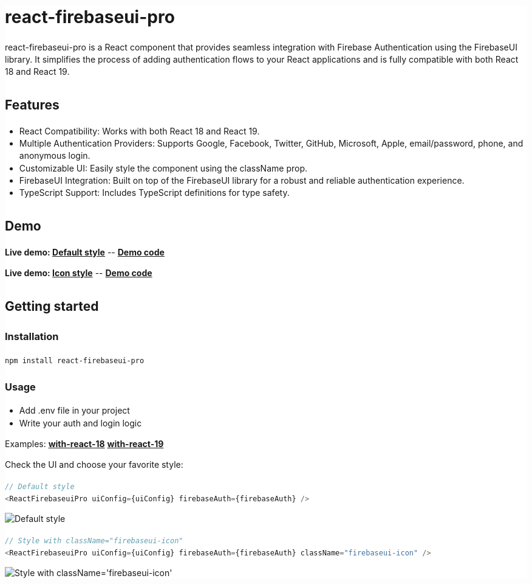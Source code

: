 # react-firebaseui-pro

react-firebaseui-pro is a React component that provides seamless integration with Firebase Authentication using the FirebaseUI library. It simplifies the process of adding authentication flows to your React applications and is fully compatible with both React 18 and React 19.

## Features
- React Compatibility: Works with both React 18 and React 19.
- Multiple Authentication Providers: Supports Google, Facebook, Twitter, GitHub, Microsoft, Apple, email/password, phone, and anonymous login.
- Customizable UI: Easily style the component using the className prop.
- FirebaseUI Integration: Built on top of the FirebaseUI library for a robust and reliable authentication experience.
- TypeScript Support: Includes TypeScript definitions for type safety.

## Demo

**Live demo: [Default style](https://react-firebaseui-pro.vercel.app/)** -- **[Demo code](https://github.com/benguo-dev/react-firebaseui-pro/tree/main/examples/with-react-18)**

**Live demo: [Icon style](https://react-firebaseui-pro-demo2.vercel.app/)** -- **[Demo code](https://github.com/benguo-dev/react-firebaseui-pro/tree/main/examples/with-react-19)**

## Getting started

### Installation

```shell
npm install react-firebaseui-pro
```

### Usage

- Add .env file in your project
- Write your auth and login logic

Examples: 
**[with-react-18](https://github.com/benguo-dev/react-firebaseui-pro/tree/main/examples/with-react-18)**
**[with-react-19](https://github.com/benguo-dev/react-firebaseui-pro/tree/main/examples/with-react-19)**

Check the UI and choose your favorite style:
```js
// Default style
<ReactFirebaseuiPro uiConfig={uiConfig} firebaseAuth={firebaseAuth} />
```
<img src="./src/assets/firebaseAuthUI.png" alt="Default style" width="80%" />


```js
// Style with className="firebaseui-icon"
<ReactFirebaseuiPro uiConfig={uiConfig} firebaseAuth={firebaseAuth} className="firebaseui-icon" />
```
<img src="./src/assets/firebaseAuthUI-icon.png" alt="Style with className='firebaseui-icon'" width="80%" />
